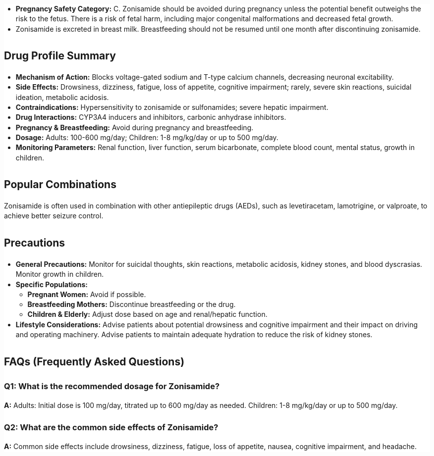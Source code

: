 - **Pregnancy Safety Category:** C.  Zonisamide should be avoided during pregnancy unless the potential benefit outweighs the risk to the fetus.  There is a risk of fetal harm, including major congenital malformations and decreased fetal growth. 
- Zonisamide is excreted in breast milk. Breastfeeding should not be resumed until one month after discontinuing zonisamide.


## **Drug Profile Summary**

- **Mechanism of Action:**  Blocks voltage-gated sodium and T-type calcium channels, decreasing neuronal excitability.
- **Side Effects:** Drowsiness, dizziness, fatigue, loss of appetite, cognitive impairment; rarely, severe skin reactions, suicidal ideation, metabolic acidosis.
- **Contraindications:** Hypersensitivity to zonisamide or sulfonamides; severe hepatic impairment.
- **Drug Interactions:**  CYP3A4 inducers and inhibitors, carbonic anhydrase inhibitors.
- **Pregnancy & Breastfeeding:** Avoid during pregnancy and breastfeeding.
- **Dosage:** Adults: 100-600 mg/day; Children: 1-8 mg/kg/day or up to 500 mg/day.
- **Monitoring Parameters:**  Renal function, liver function, serum bicarbonate, complete blood count, mental status, growth in children.


## **Popular Combinations**

Zonisamide is often used in combination with other antiepileptic drugs (AEDs), such as levetiracetam, lamotrigine, or valproate, to achieve better seizure control.


## **Precautions**

- **General Precautions:** Monitor for suicidal thoughts, skin reactions, metabolic acidosis, kidney stones, and blood dyscrasias. Monitor growth in children.
- **Specific Populations:**
    - **Pregnant Women:** Avoid if possible.
    - **Breastfeeding Mothers:**  Discontinue breastfeeding or the drug.
    - **Children & Elderly:** Adjust dose based on age and renal/hepatic function.
- **Lifestyle Considerations:** Advise patients about potential drowsiness and cognitive impairment and their impact on driving and operating machinery.  Advise patients to maintain adequate hydration to reduce the risk of kidney stones.


## **FAQs (Frequently Asked Questions)**

### **Q1: What is the recommended dosage for Zonisamide?**

**A:** Adults: Initial dose is 100 mg/day, titrated up to 600 mg/day as needed. Children: 1-8 mg/kg/day or up to 500 mg/day.

### **Q2: What are the common side effects of Zonisamide?**

**A:** Common side effects include drowsiness, dizziness, fatigue, loss of appetite, nausea, cognitive impairment, and headache.
